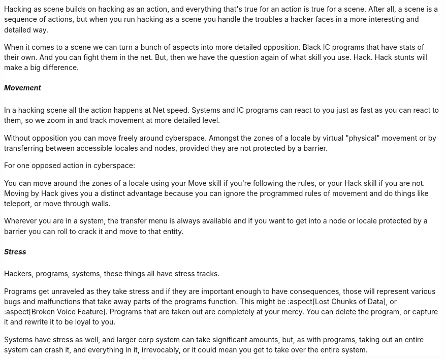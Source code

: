 Hacking as scene builds on hacking as an action, and everything that's true for an action is true for a scene. After all, a scene is a sequence of actions, but when you run hacking as a scene you handle the troubles a hacker faces in a more interesting and detailed way.

When it comes to a scene we can turn a bunch of aspects into more detailed opposition. Black IC programs that have stats of their own. And you can fight them in the net. But, then we have the question again of what skill you use. Hack. Hack stunts will make a big difference.

##### Movement

In a hacking scene all the action happens at Net speed. Systems and IC programs can react to you just as fast as you can react to them, so we zoom in and track movement at more detailed level.

Without opposition you can move freely around cyberspace. Amongst the zones of a locale by virtual "physical" movement or by transferring between accessible locales and nodes, provided they are not protected by a barrier.

For one opposed action in cyberspace:

You can move around the zones of a locale using your Move skill if you're following the rules, or your Hack skill if you are not. Moving by Hack gives you a distinct advantage because you can ignore the programmed rules of movement and do things like teleport, or move through walls.

Wherever you are in a system, the transfer menu is always available and if you want to get into a node or locale protected by a barrier you can roll to crack it and move to that entity. 



##### Stress

Hackers, programs, systems, these things all have stress tracks.

Programs get unraveled as they take stress and if they are important enough to have consequences, those will represent various bugs and malfunctions that take away parts of the programs function. This might be :aspect[Lost Chunks of Data], or :aspect[Broken Voice Feature]. Programs that are taken out are completely at your mercy. You can delete the program, or capture it and rewrite it to be loyal to you.

Systems have stress as well, and larger corp system can take significant amounts, but, as with programs, taking out an entire system can crash it, and everything in it, irrevocably, or it could mean you get to take over the entire system.

 